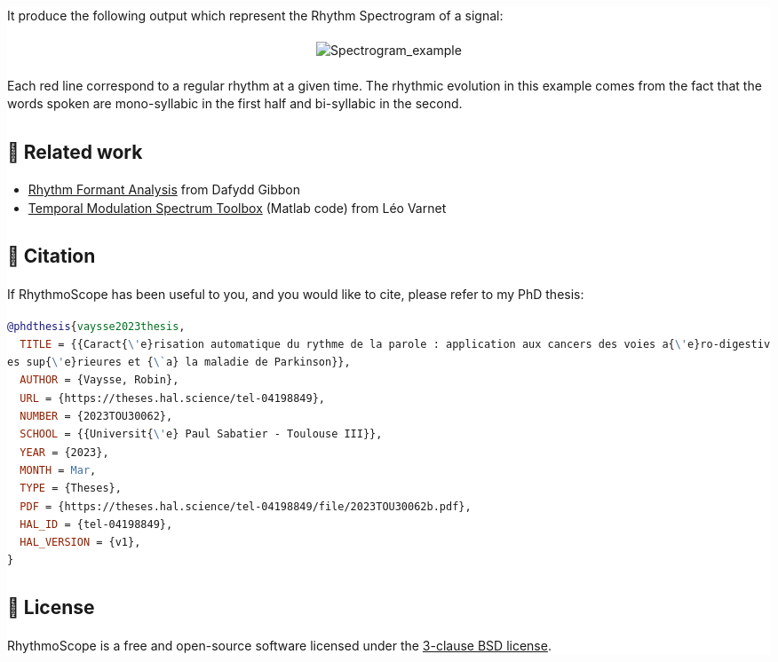 It produce the following output which represent the Rhythm Spectrogram of a signal:

<div align="center">
    <img src="docs/img/spectro.png" alt="Spectrogram_example" width="70%" vspace="5">
</div>

Each red line correspond to a regular rhythm at a given time. The rhythmic evolution in this example comes from the fact that the words spoken are mono-syllabic in the first half and bi-syllabic in the second.

## 🔗 Related work

- [Rhythm Formant Analysis](https://github.com/dafyddg/RFA) from Dafydd Gibbon
- [Temporal Modulation Spectrum Toolbox](https://github.com/LeoVarnet/TMST) (Matlab code) from Léo Varnet 

## 💬 Citation

If RhythmoScope has been useful to you, and you would like to cite, please refer to my PhD thesis:

```bibtex
@phdthesis{vaysse2023thesis,
  TITLE = {{Caract{\'e}risation automatique du rythme de la parole : application aux cancers des voies a{\'e}ro-digestives sup{\'e}rieures et {\`a} la maladie de Parkinson}},
  AUTHOR = {Vaysse, Robin},
  URL = {https://theses.hal.science/tel-04198849},
  NUMBER = {2023TOU30062},
  SCHOOL = {{Universit{\'e} Paul Sabatier - Toulouse III}},
  YEAR = {2023},
  MONTH = Mar,
  TYPE = {Theses},
  PDF = {https://theses.hal.science/tel-04198849/file/2023TOU30062b.pdf},
  HAL_ID = {tel-04198849},
  HAL_VERSION = {v1},
}
```

## 📝 License

RhythmoScope is a free and open-source software licensed under the [3-clause BSD license](https://github.com/VaysseRobin/RhythmoScope/blob/main/LICENSE).

